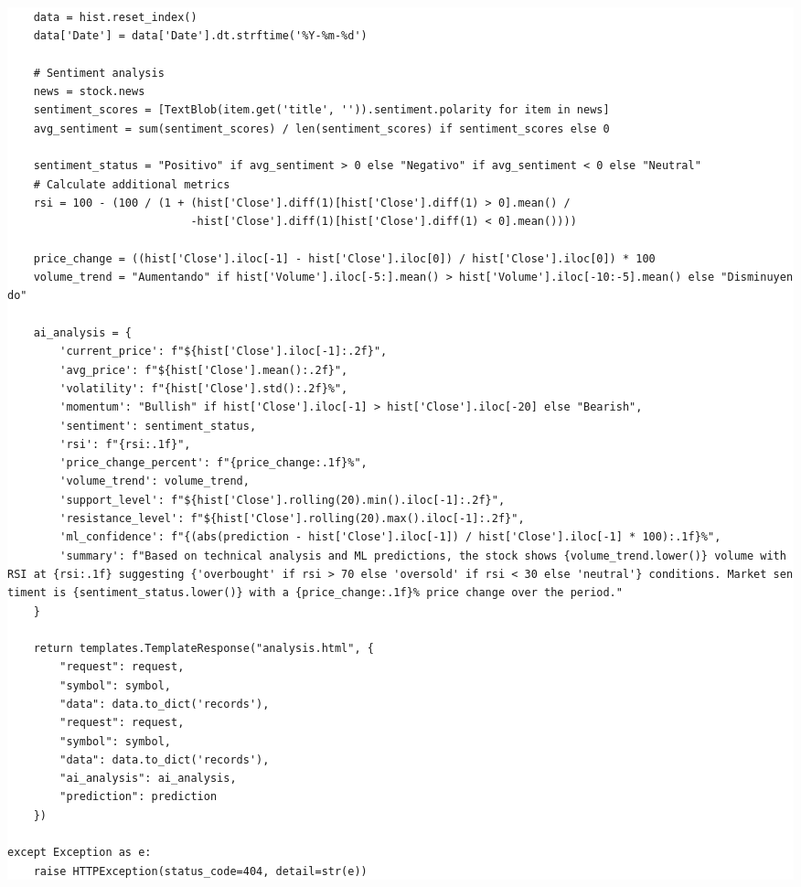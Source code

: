         data = hist.reset_index()
        data['Date'] = data['Date'].dt.strftime('%Y-%m-%d')

        # Sentiment analysis
        news = stock.news
        sentiment_scores = [TextBlob(item.get('title', '')).sentiment.polarity for item in news]
        avg_sentiment = sum(sentiment_scores) / len(sentiment_scores) if sentiment_scores else 0

        sentiment_status = "Positivo" if avg_sentiment > 0 else "Negativo" if avg_sentiment < 0 else "Neutral"
        # Calculate additional metrics
        rsi = 100 - (100 / (1 + (hist['Close'].diff(1)[hist['Close'].diff(1) > 0].mean() / 
                                -hist['Close'].diff(1)[hist['Close'].diff(1) < 0].mean())))
        
        price_change = ((hist['Close'].iloc[-1] - hist['Close'].iloc[0]) / hist['Close'].iloc[0]) * 100
        volume_trend = "Aumentando" if hist['Volume'].iloc[-5:].mean() > hist['Volume'].iloc[-10:-5].mean() else "Disminuyendo"
        
        ai_analysis = {
            'current_price': f"${hist['Close'].iloc[-1]:.2f}",
            'avg_price': f"${hist['Close'].mean():.2f}",
            'volatility': f"{hist['Close'].std():.2f}%",
            'momentum': "Bullish" if hist['Close'].iloc[-1] > hist['Close'].iloc[-20] else "Bearish",
            'sentiment': sentiment_status,
            'rsi': f"{rsi:.1f}",
            'price_change_percent': f"{price_change:.1f}%",
            'volume_trend': volume_trend,
            'support_level': f"${hist['Close'].rolling(20).min().iloc[-1]:.2f}",
            'resistance_level': f"${hist['Close'].rolling(20).max().iloc[-1]:.2f}",
            'ml_confidence': f"{(abs(prediction - hist['Close'].iloc[-1]) / hist['Close'].iloc[-1] * 100):.1f}%",
            'summary': f"Based on technical analysis and ML predictions, the stock shows {volume_trend.lower()} volume with RSI at {rsi:.1f} suggesting {'overbought' if rsi > 70 else 'oversold' if rsi < 30 else 'neutral'} conditions. Market sentiment is {sentiment_status.lower()} with a {price_change:.1f}% price change over the period."
        }

        return templates.TemplateResponse("analysis.html", {
            "request": request,
            "symbol": symbol,
            "data": data.to_dict('records'),
            "request": request,
            "symbol": symbol,
            "data": data.to_dict('records'),
            "ai_analysis": ai_analysis,
            "prediction": prediction
        })

    except Exception as e:
        raise HTTPException(status_code=404, detail=str(e))

